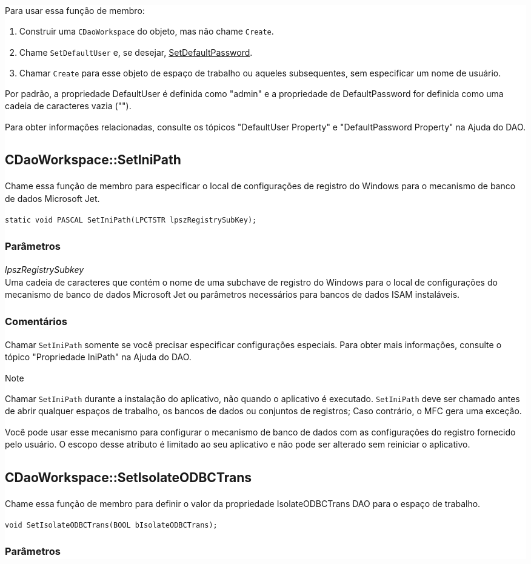 Para usar essa função de membro:

1. Construir uma `CDaoWorkspace` do objeto, mas não chame `Create`.

1. Chame `SetDefaultUser` e, se desejar, [SetDefaultPassword](#setdefaultpassword).

1. Chamar `Create` para esse objeto de espaço de trabalho ou aqueles subsequentes, sem especificar um nome de usuário.

Por padrão, a propriedade DefaultUser é definida como "admin" e a propriedade de DefaultPassword for definida como uma cadeia de caracteres vazia ("").

Para obter informações relacionadas, consulte os tópicos "DefaultUser Property" e "DefaultPassword Property" na Ajuda do DAO.

##  <a name="setinipath"></a>  CDaoWorkspace::SetIniPath

Chame essa função de membro para especificar o local de configurações de registro do Windows para o mecanismo de banco de dados Microsoft Jet.

```
static void PASCAL SetIniPath(LPCTSTR lpszRegistrySubKey);
```

### <a name="parameters"></a>Parâmetros

*lpszRegistrySubkey*<br/>
Uma cadeia de caracteres que contém o nome de uma subchave de registro do Windows para o local de configurações do mecanismo de banco de dados Microsoft Jet ou parâmetros necessários para bancos de dados ISAM instaláveis.

### <a name="remarks"></a>Comentários

Chamar `SetIniPath` somente se você precisar especificar configurações especiais. Para obter mais informações, consulte o tópico "Propriedade IniPath" na Ajuda do DAO.

> [!NOTE]
>  Chamar `SetIniPath` durante a instalação do aplicativo, não quando o aplicativo é executado. `SetIniPath` deve ser chamado antes de abrir qualquer espaços de trabalho, os bancos de dados ou conjuntos de registros; Caso contrário, o MFC gera uma exceção.

Você pode usar esse mecanismo para configurar o mecanismo de banco de dados com as configurações do registro fornecido pelo usuário. O escopo desse atributo é limitado ao seu aplicativo e não pode ser alterado sem reiniciar o aplicativo.

##  <a name="setisolateodbctrans"></a>  CDaoWorkspace::SetIsolateODBCTrans

Chame essa função de membro para definir o valor da propriedade IsolateODBCTrans DAO para o espaço de trabalho.

```
void SetIsolateODBCTrans(BOOL bIsolateODBCTrans);
```

### <a name="parameters"></a>Parâmetros
